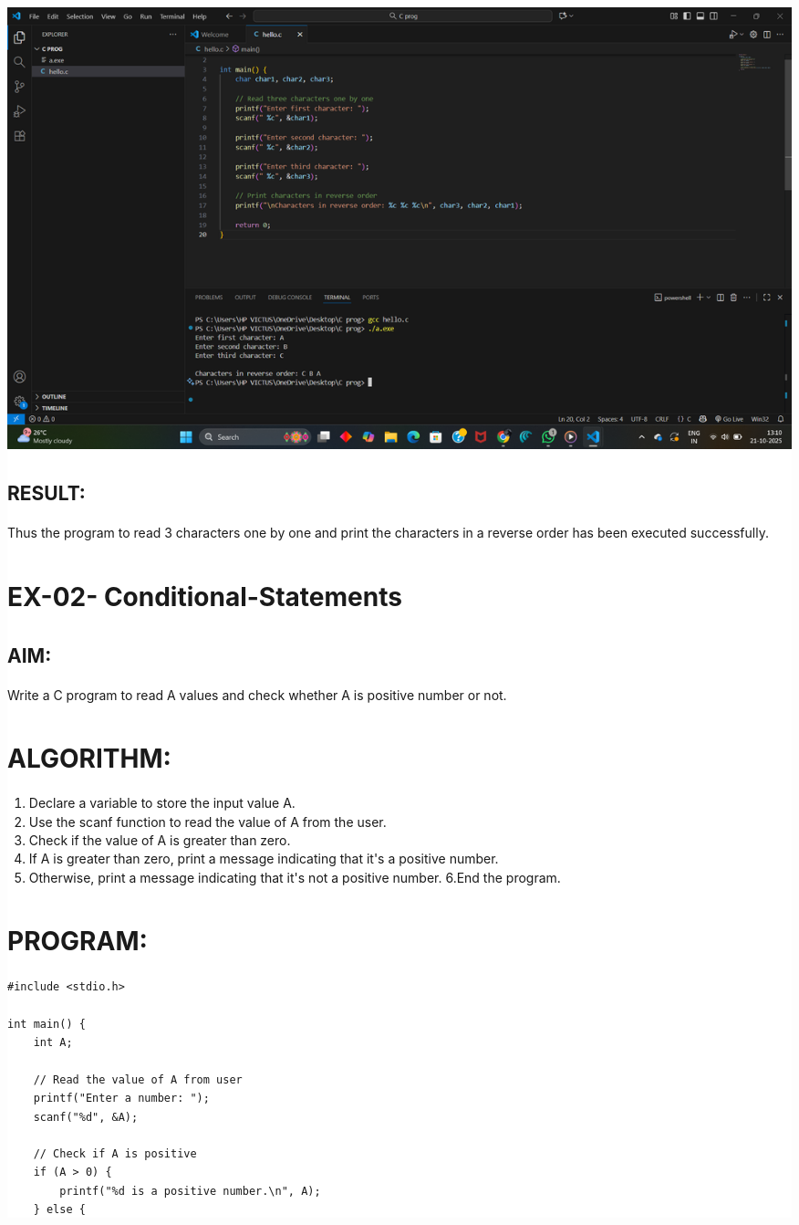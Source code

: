 ![alt text](<Screenshot 2025-10-21 131032.png>)

## RESULT:
Thus the program to read 3 characters one by one and print the characters in a reverse order has been executed successfully.


# EX-02- Conditional-Statements
## AIM:
Write a C program to read A values and check whether A is positive number or not.

# ALGORITHM:
1.	Declare a variable to store the input value A.
2.	Use the scanf function to read the value of A from the user.
3.	Check if the value of A is greater than zero.
4.	If A is greater than zero, print a message indicating that it's a positive number. 
5.	Otherwise, print a message indicating that it's not a positive number.
6.End the program.

# PROGRAM:
```
#include <stdio.h>

int main() {
    int A;
    
    // Read the value of A from user
    printf("Enter a number: ");
    scanf("%d", &A);
    
    // Check if A is positive
    if (A > 0) {
        printf("%d is a positive number.\n", A);
    } else {
```